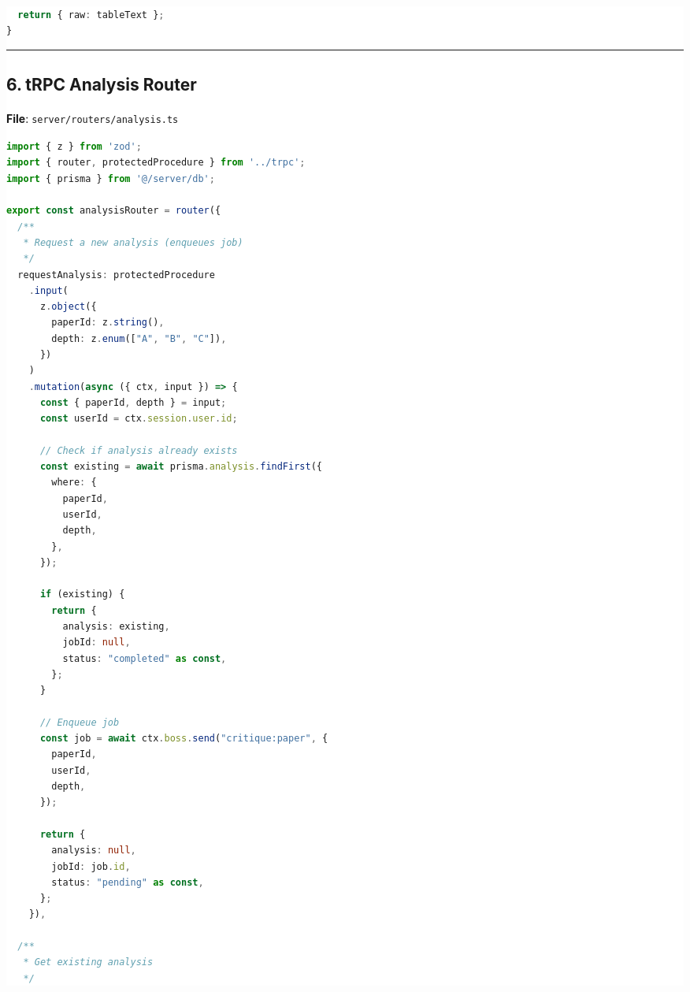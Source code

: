 ```typescript
  return { raw: tableText };
}
```

---

## 6. tRPC Analysis Router

**File**: `server/routers/analysis.ts`

```typescript
import { z } from 'zod';
import { router, protectedProcedure } from '../trpc';
import { prisma } from '@/server/db';

export const analysisRouter = router({
  /**
   * Request a new analysis (enqueues job)
   */
  requestAnalysis: protectedProcedure
    .input(
      z.object({
        paperId: z.string(),
        depth: z.enum(["A", "B", "C"]),
      })
    )
    .mutation(async ({ ctx, input }) => {
      const { paperId, depth } = input;
      const userId = ctx.session.user.id;

      // Check if analysis already exists
      const existing = await prisma.analysis.findFirst({
        where: {
          paperId,
          userId,
          depth,
        },
      });

      if (existing) {
        return {
          analysis: existing,
          jobId: null,
          status: "completed" as const,
        };
      }

      // Enqueue job
      const job = await ctx.boss.send("critique:paper", {
        paperId,
        userId,
        depth,
      });

      return {
        analysis: null,
        jobId: job.id,
        status: "pending" as const,
      };
    }),

  /**
   * Get existing analysis
   */
```